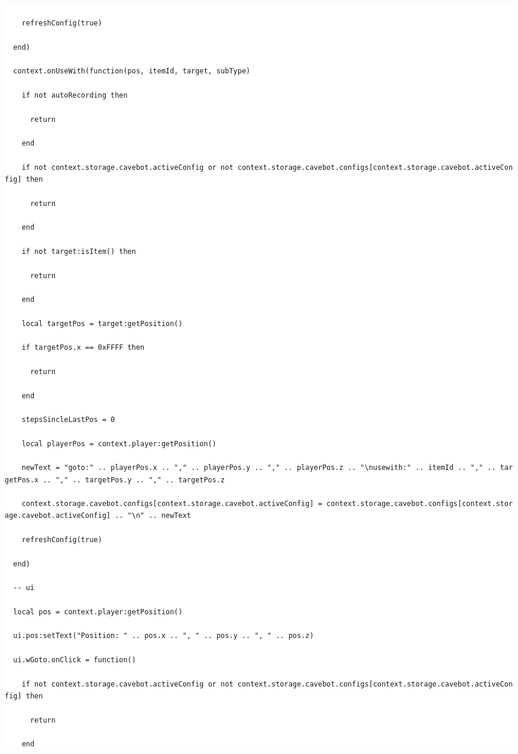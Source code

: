 ```

    refreshConfig(true)

  end)

  context.onUseWith(function(pos, itemId, target, subType)

    if not autoRecording then

      return

    end

    if not context.storage.cavebot.activeConfig or not context.storage.cavebot.configs[context.storage.cavebot.activeConfig] then

      return

    end

    if not target:isItem() then

      return

    end

    local targetPos = target:getPosition()

    if targetPos.x == 0xFFFF then

      return

    end

    stepsSincleLastPos = 0

    local playerPos = context.player:getPosition()

    newText = "goto:" .. playerPos.x .. "," .. playerPos.y .. "," .. playerPos.z .. "\nusewith:" .. itemId .. "," .. targetPos.x .. "," .. targetPos.y .. "," .. targetPos.z

    context.storage.cavebot.configs[context.storage.cavebot.activeConfig] = context.storage.cavebot.configs[context.storage.cavebot.activeConfig] .. "\n" .. newText

    refreshConfig(true)

  end)

  -- ui

  local pos = context.player:getPosition()

  ui.pos:setText("Position: " .. pos.x .. ", " .. pos.y .. ", " .. pos.z)

  ui.wGoto.onClick = function()

    if not context.storage.cavebot.activeConfig or not context.storage.cavebot.configs[context.storage.cavebot.activeConfig] then

      return

    end

```